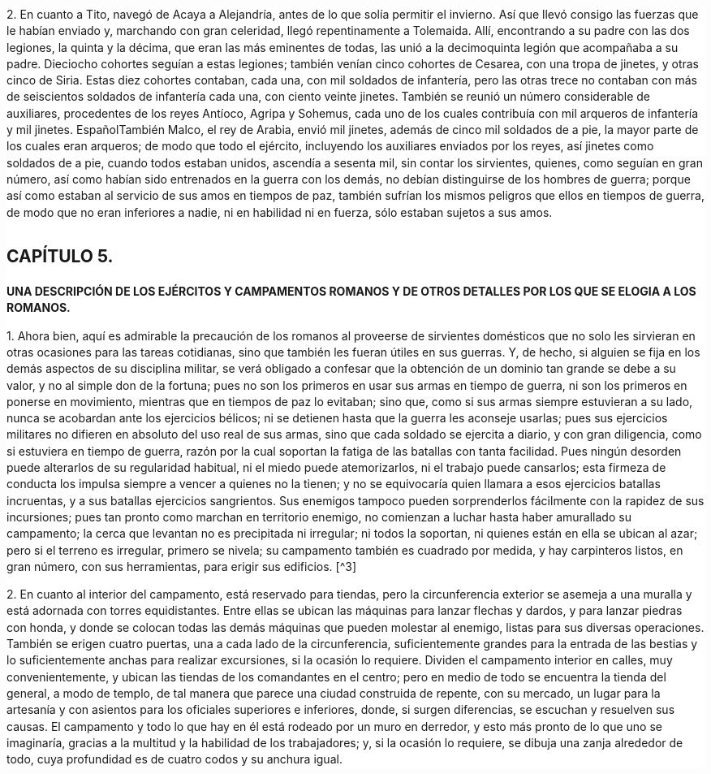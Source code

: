 <a id="v4_2"></a>2\. En cuanto a Tito, navegó de Acaya a Alejandría, antes de lo que solía permitir el invierno. Así que llevó consigo las fuerzas que le habían enviado y, marchando con gran celeridad, llegó repentinamente a Tolemaida. Allí, encontrando a su padre con las dos legiones, la quinta y la décima, que eran las más eminentes de todas, las unió a la decimoquinta legión que acompañaba a su padre. Dieciocho cohortes seguían a estas legiones; también venían cinco cohortes de Cesarea, con una tropa de jinetes, y otras cinco de Siria. Estas diez cohortes contaban, cada una, con mil soldados de infantería, pero las otras trece no contaban con más de seiscientos soldados de infantería cada una, con ciento veinte jinetes. También se reunió un número considerable de auxiliares, procedentes de los reyes Antíoco, Agripa y Sohemus, cada uno de los cuales contribuía con mil arqueros de infantería y mil jinetes. EspañolTambién Malco, el rey de Arabia, envió mil jinetes, además de cinco mil soldados de a pie, la mayor parte de los cuales eran arqueros; de modo que todo el ejército, incluyendo los auxiliares enviados por los reyes, así jinetes como soldados de a pie, cuando todos estaban unidos, ascendía a sesenta mil, sin contar los sirvientes, quienes, como seguían en gran número, así como habían sido entrenados en la guerra con los demás, no debían distinguirse de los hombres de guerra; porque así como estaban al servicio de sus amos en tiempos de paz, también sufrían los mismos peligros que ellos en tiempos de guerra, de modo que no eran inferiores a nadie, ni en habilidad ni en fuerza, sólo estaban sujetos a sus amos.

## CAPÍTULO 5.

**UNA DESCRIPCIÓN DE LOS EJÉRCITOS Y CAMPAMENTOS ROMANOS Y DE OTROS DETALLES POR LOS QUE SE ELOGIA A LOS ROMANOS.**

<a id="v5_1"></a>1\. Ahora bien, aquí es admirable la precaución de los romanos al proveerse de sirvientes domésticos que no solo les sirvieran en otras ocasiones para las tareas cotidianas, sino que también les fueran útiles en sus guerras. Y, de hecho, si alguien se fija en los demás aspectos de su disciplina militar, se verá obligado a confesar que la obtención de un dominio tan grande se debe a su valor, y no al simple don de la fortuna; pues no son los primeros en usar sus armas en tiempo de guerra, ni son los primeros en ponerse en movimiento, mientras que en tiempos de paz lo evitaban; sino que, como si sus armas siempre estuvieran a su lado, nunca se acobardan ante los ejercicios bélicos; ni se detienen hasta que la guerra les aconseje usarlas; pues sus ejercicios militares no difieren en absoluto del uso real de sus armas, sino que cada soldado se ejercita a diario, y con gran diligencia, como si estuviera en tiempo de guerra, razón por la cual soportan la fatiga de las batallas con tanta facilidad. Pues ningún desorden puede alterarlos de su regularidad habitual, ni el miedo puede atemorizarlos, ni el trabajo puede cansarlos; esta firmeza de conducta los impulsa siempre a vencer a quienes no la tienen; y no se equivocaría quien llamara a esos ejercicios batallas incruentas, y a sus batallas ejercicios sangrientos. Sus enemigos tampoco pueden sorprenderlos fácilmente con la rapidez de sus incursiones; pues tan pronto como marchan en territorio enemigo, no comienzan a luchar hasta haber amurallado su campamento; la cerca que levantan no es precipitada ni irregular; ni todos la soportan, ni quienes están en ella se ubican al azar; pero si el terreno es irregular, primero se nivela; su campamento también es cuadrado por medida, y hay carpinteros listos, en gran número, con sus herramientas, para erigir sus edificios. [^3]

<a id="v5_2"></a>2\. En cuanto al interior del campamento, está reservado para tiendas, pero la circunferencia exterior se asemeja a una muralla y está adornada con torres equidistantes. Entre ellas se ubican las máquinas para lanzar flechas y dardos, y para lanzar piedras con honda, y donde se colocan todas las demás máquinas que pueden molestar al enemigo, listas para sus diversas operaciones. También se erigen cuatro puertas, una a cada lado de la circunferencia, suficientemente grandes para la entrada de las bestias y lo suficientemente anchas para realizar excursiones, si la ocasión lo requiere. Dividen el campamento interior en calles, muy convenientemente, y ubican las tiendas de los comandantes en el centro; pero en medio de todo se encuentra la tienda del general, a modo de templo, de tal manera que parece una ciudad construida de repente, con su mercado, un lugar para la artesanía y con asientos para los oficiales superiores e inferiores, donde, si surgen diferencias, se escuchan y resuelven sus causas. El campamento y todo lo que hay en él está rodeado por un muro en derredor, y esto más pronto de lo que uno se imaginaría, gracias a la multitud y la habilidad de los trabajadores; y, si la ocasión lo requiere, se dibuja una zanja alrededor de todo, cuya profundidad es de cuatro codos y su anchura igual.

